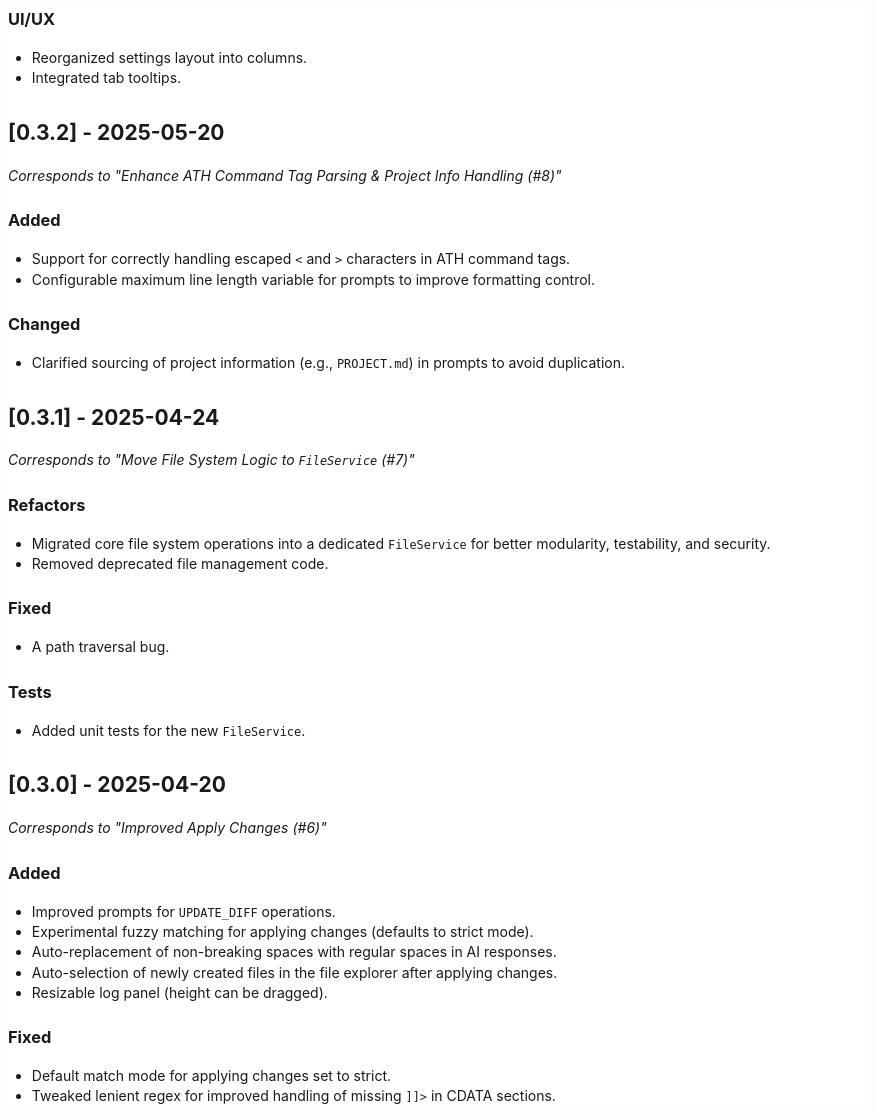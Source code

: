 ### UI/UX

- Reorganized settings layout into columns.
- Integrated tab tooltips.

## [0.3.2] - 2025-05-20

_Corresponds to "Enhance ATH Command Tag Parsing & Project Info Handling (#8)"_

### Added

- Support for correctly handling escaped `<` and `>` characters in ATH command tags.
- Configurable maximum line length variable for prompts to improve formatting control.

### Changed

- Clarified sourcing of project information (e.g., `PROJECT.md`) in prompts to avoid duplication.

## [0.3.1] - 2025-04-24

_Corresponds to "Move File System Logic to `FileService` (#7)"_

### Refactors

- Migrated core file system operations into a dedicated `FileService` for better modularity, testability, and security.
- Removed deprecated file management code.

### Fixed

- A path traversal bug.

### Tests

- Added unit tests for the new `FileService`.

## [0.3.0] - 2025-04-20

_Corresponds to "Improved Apply Changes (#6)"_

### Added

- Improved prompts for `UPDATE_DIFF` operations.
- Experimental fuzzy matching for applying changes (defaults to strict mode).
- Auto-replacement of non-breaking spaces with regular spaces in AI responses.
- Auto-selection of newly created files in the file explorer after applying changes.
- Resizable log panel (height can be dragged).

### Fixed

- Default match mode for applying changes set to strict.
- Tweaked lenient regex for improved handling of missing `]]>` in CDATA sections.
